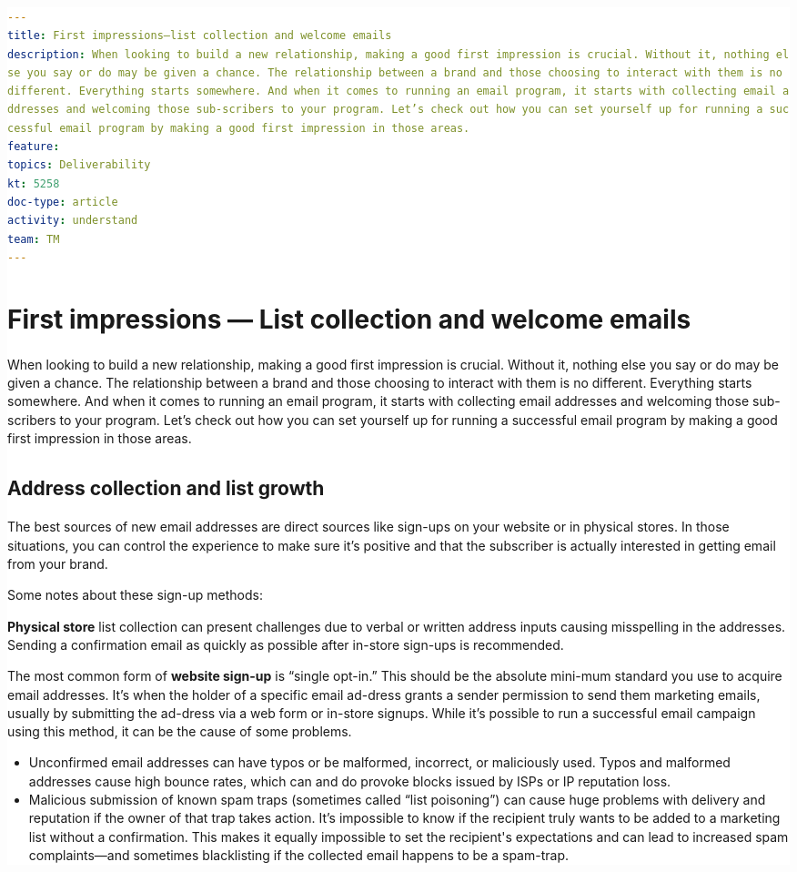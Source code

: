 ```yaml
---
title: First impressions—list collection and welcome emails
description: When looking to build a new relationship, making a good first impression is crucial. Without it, nothing else you say or do may be given a chance. The relationship between a brand and those choosing to interact with them is no different. Everything starts somewhere. And when it comes to running an email program, it starts with collecting email addresses and welcoming those sub-scribers to your program. Let’s check out how you can set yourself up for running a successful email program by making a good first impression in those areas. 
feature: 
topics: Deliverability
kt: 5258
doc-type: article
activity: understand
team: TM
---
```


# First impressions — List collection and welcome emails

When looking to build a new relationship, making a good first impression is crucial. Without it, nothing else you say or do may be given a chance. The relationship between a brand and those choosing to interact with them is no different. Everything starts somewhere. And when it comes to running an email program, it starts with collecting email addresses and welcoming those sub-scribers to your program. Let’s check out how you can set yourself up for running a successful email program by making a good first impression in those areas.

## Address collection and list growth

The best sources of new email addresses are direct sources like sign-ups on your website or in physical stores. In those situations, you can control the experience to make sure it’s positive and that the subscriber is actually interested in getting email from your brand.

Some notes about these sign-up methods:

**Physical store** list collection can present challenges due to verbal or written address inputs causing misspelling in the addresses. Sending a confirmation email as quickly as possible after in-store sign-ups is recommended.

The most common form of **website sign-up** is “single opt-in.” This should be the absolute mini-mum standard you use to acquire email addresses. It’s when the holder of a specific email ad-dress grants a sender permission to send them marketing emails, usually by submitting the ad-dress via a web form or in-store signups. While it’s possible to run a successful email campaign using this method, it can be the cause of some problems.

* Unconfirmed email addresses can have typos or be malformed, incorrect, or maliciously used. Typos and malformed addresses cause high bounce rates, which can and do provoke blocks issued by ISPs or IP reputation loss.
* Malicious submission of known spam traps (sometimes called “list poisoning”) can cause huge problems with delivery and reputation if the owner of that trap takes action. It’s impossible to know if the recipient truly wants to be added to a marketing list without a confirmation. This makes it equally impossible to set the recipient's expectations and can lead to increased spam complaints—and sometimes blacklisting if the collected email happens to be a spam-trap.
  